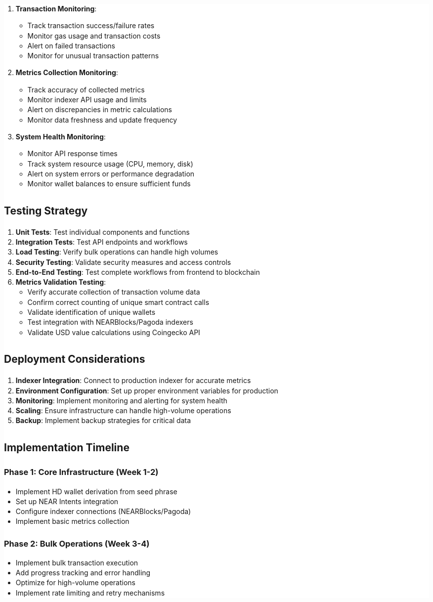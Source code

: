 1. **Transaction Monitoring**:
   - Track transaction success/failure rates
   - Monitor gas usage and transaction costs
   - Alert on failed transactions
   - Monitor for unusual transaction patterns

2. **Metrics Collection Monitoring**:
   - Track accuracy of collected metrics
   - Monitor indexer API usage and limits
   - Alert on discrepancies in metric calculations
   - Monitor data freshness and update frequency

3. **System Health Monitoring**:
   - Monitor API response times
   - Track system resource usage (CPU, memory, disk)
   - Alert on system errors or performance degradation
   - Monitor wallet balances to ensure sufficient funds

## Testing Strategy

1. **Unit Tests**: Test individual components and functions
2. **Integration Tests**: Test API endpoints and workflows
3. **Load Testing**: Verify bulk operations can handle high volumes
4. **Security Testing**: Validate security measures and access controls
5. **End-to-End Testing**: Test complete workflows from frontend to blockchain
6. **Metrics Validation Testing**: 
   - Verify accurate collection of transaction volume data
   - Confirm correct counting of unique smart contract calls
   - Validate identification of unique wallets
   - Test integration with NEARBlocks/Pagoda indexers
   - Validate USD value calculations using Coingecko API

## Deployment Considerations

1. **Indexer Integration**: Connect to production indexer for accurate metrics
2. **Environment Configuration**: Set up proper environment variables for production
3. **Monitoring**: Implement monitoring and alerting for system health
4. **Scaling**: Ensure infrastructure can handle high-volume operations
5. **Backup**: Implement backup strategies for critical data

## Implementation Timeline

### Phase 1: Core Infrastructure (Week 1-2)
- Implement HD wallet derivation from seed phrase
- Set up NEAR Intents integration
- Configure indexer connections (NEARBlocks/Pagoda)
- Implement basic metrics collection

### Phase 2: Bulk Operations (Week 3-4)
- Implement bulk transaction execution
- Add progress tracking and error handling
- Optimize for high-volume operations
- Implement rate limiting and retry mechanisms
